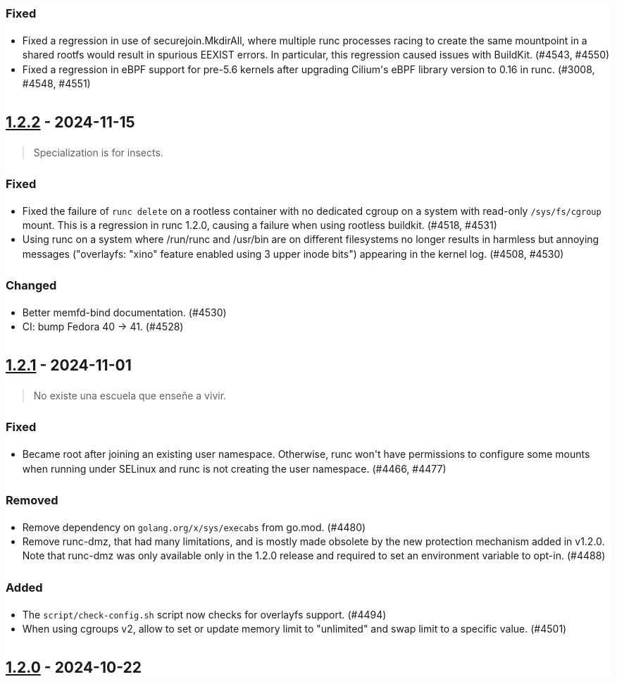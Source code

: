 ### Fixed
 * Fixed a regression in use of securejoin.MkdirAll, where multiple
   runc processes racing to create the same mountpoint in a shared rootfs
   would result in spurious EEXIST errors. In particular, this regression
   caused issues with BuildKit. (#4543, #4550)
 * Fixed a regression in eBPF support for pre-5.6 kernels after upgrading
   Cilium's eBPF library version to 0.16 in runc. (#3008, #4548, #4551)

## [1.2.2] - 2024-11-15

> Specialization is for insects.

### Fixed
 * Fixed the failure of `runc delete` on a rootless container with no
   dedicated cgroup on a system with read-only `/sys/fs/cgroup` mount.
   This is a regression in runc 1.2.0, causing a failure when using
   rootless buildkit. (#4518, #4531)
 * Using runc on a system where /run/runc and /usr/bin are on different
   filesystems no longer results in harmless but annoying messages
   ("overlayfs: "xino" feature enabled using 3 upper inode bits")
   appearing in the kernel log. (#4508, #4530)

### Changed
 * Better memfd-bind documentation. (#4530)
 * CI: bump Fedora 40 -> 41. (#4528)

## [1.2.1] - 2024-11-01

>  No existe una escuela que enseñe a vivir.

### Fixed
 * Became root after joining an existing user namespace. Otherwise, runc
   won't have permissions to configure some mounts when running under
   SELinux and runc is not creating the user namespace. (#4466, #4477)

### Removed
 * Remove dependency on `golang.org/x/sys/execabs` from go.mod. (#4480)
 * Remove runc-dmz, that had many limitations, and is mostly made obsolete by
   the new protection mechanism added in v1.2.0. Note that runc-dmz was only
   available only in the 1.2.0 release and required to set an environment variable
   to opt-in. (#4488)

### Added
 * The `script/check-config.sh` script now checks for overlayfs support. (#4494)
 * When using cgroups v2, allow to set or update memory limit to "unlimited"
   and swap limit to a specific value. (#4501)

## [1.2.0] - 2024-10-22


[cve-2024-45310]: https://github.com/opencontainers/runc/security/advisories/GHSA-jfvp-7x6p-h2pv
[cve-2024-45310]: https://github.com/opencontainers/runc/security/advisories/GHSA-jfvp-7x6p-h2pv
[runc-4233]: https://github.com/opencontainers/runc/issues/4233
[mount_setattr.2]: https://man7.org/linux/man-pages/man2/mount_setattr.2.html
[cve-2019-5736]: https://github.com/advisories/GHSA-gxmr-w5mj-v8hh
[cve-2019-5736]: https://github.com/advisories/GHSA-gxmr-w5mj-v8hh
[CVE-2019-5736]: https://www.openwall.com/lists/oss-security/2019/02/11/2
[cve-2024-45310]: https://github.com/opencontainers/runc/security/advisories/GHSA-jfvp-7x6p-h2pv
[cve-2024-21626]: https://github.com/opencontainers/runc/security/advisories/GHSA-xr7r-f8xq-vfvv
[CVE-2019-19921]: https://github.com/advisories/GHSA-fh74-hm69-rqjw
[CVE-2023-25809]: https://github.com/opencontainers/runc/security/advisories/GHSA-m8cg-xc2p-r3fc
[CVE-2023-27561]: https://github.com/advisories/GHSA-vpvm-3wq2-2wvm
[CVE-2023-28642]: https://github.com/opencontainers/runc/security/advisories/GHSA-g2j6-57v7-gm8c
[GHSA-f3fp-gc8g-vw66]: https://github.com/opencontainers/runc/security/advisories/GHSA-f3fp-gc8g-vw66
[opencontainers/runtime-spec#1130]: https://github.com/opencontainers/runtime-spec/pull/1130
[GHSA-v95c-p5hm-xq8f]: https://github.com/opencontainers/runc/security/advisories/GHSA-v95c-p5hm-xq8f
[Unreleased]: https://github.com/opencontainers/runc/compare/v1.3.0-rc.1...HEAD
[1.3.0]: https://github.com/opencontainers/runc/compare/v1.3.0-rc.2...v1.3.0
[1.2.0]: https://github.com/opencontainers/runc/compare/v1.2.0-rc.1...v1.2.0
[1.1.0]: https://github.com/opencontainers/runc/compare/v1.1.0-rc.1...v1.1.0
[1.0.0]: https://github.com/opencontainers/runc/releases/tag/v1.0.0
[Unreleased 1.0.z]: https://github.com/opencontainers/runc/compare/v1.0.3...release-1.0
[1.0.3]: https://github.com/opencontainers/runc/compare/v1.0.2...v1.0.3
[1.0.2]: https://github.com/opencontainers/runc/compare/v1.0.1...v1.0.2
[1.0.1]: https://github.com/opencontainers/runc/compare/v1.0.0...v1.0.1
[Unreleased 1.1.z]: https://github.com/opencontainers/runc/compare/v1.1.15...release-1.1
[1.1.15]: https://github.com/opencontainers/runc/compare/v1.1.14...v1.1.15
[1.1.14]: https://github.com/opencontainers/runc/compare/v1.1.13...v1.1.14
[1.1.13]: https://github.com/opencontainers/runc/compare/v1.1.12...v1.1.13
[1.1.12]: https://github.com/opencontainers/runc/compare/v1.1.11...v1.1.12
[1.1.11]: https://github.com/opencontainers/runc/compare/v1.1.10...v1.1.11
[1.1.10]: https://github.com/opencontainers/runc/compare/v1.1.9...v1.1.10
[1.1.9]: https://github.com/opencontainers/runc/compare/v1.1.8...v1.1.9
[1.1.8]: https://github.com/opencontainers/runc/compare/v1.1.7...v1.1.8
[1.1.7]: https://github.com/opencontainers/runc/compare/v1.1.6...v1.1.7
[1.1.6]: https://github.com/opencontainers/runc/compare/v1.1.5...v1.1.6
[1.1.5]: https://github.com/opencontainers/runc/compare/v1.1.4...v1.1.5
[1.1.4]: https://github.com/opencontainers/runc/compare/v1.1.3...v1.1.4
[1.1.3]: https://github.com/opencontainers/runc/compare/v1.1.2...v1.1.3
[1.1.2]: https://github.com/opencontainers/runc/compare/v1.1.1...v1.1.2
[1.1.1]: https://github.com/opencontainers/runc/compare/v1.1.0...v1.1.1
[1.1.0-rc.1]: https://github.com/opencontainers/runc/compare/v1.0.0...v1.1.0-rc.1
[Unreleased 1.2.z]: https://github.com/opencontainers/runc/compare/v1.2.7...release-1.2
[1.2.7]: https://github.com/opencontainers/runc/compare/v1.2.6...v1.2.7
[1.2.6]: https://github.com/opencontainers/runc/compare/v1.2.5...v1.2.6
[1.2.5]: https://github.com/opencontainers/runc/compare/v1.2.4...v1.2.5
[1.2.4]: https://github.com/opencontainers/runc/compare/v1.2.3...v1.2.4
[1.2.3]: https://github.com/opencontainers/runc/compare/v1.2.2...v1.2.3
[1.2.2]: https://github.com/opencontainers/runc/compare/v1.2.1...v1.2.2
[1.2.1]: https://github.com/opencontainers/runc/compare/v1.2.0...v1.2.1
[1.2.0-rc.3]: https://github.com/opencontainers/runc/compare/v1.2.0-rc.2...v1.2.0-rc.3
[1.2.0-rc.2]: https://github.com/opencontainers/runc/compare/v1.2.0-rc.1...v1.2.0-rc.2
[1.2.0-rc.1]: https://github.com/opencontainers/runc/compare/v1.1.0...v1.2.0-rc.1
[Unreleased 1.3.z]: https://github.com/opencontainers/runc/compare/v1.3.1...release-1.3
[1.3.1]: https://github.com/opencontainers/runc/compare/v1.3.0...v1.3.1
[1.3.0-rc.2]: https://github.com/opencontainers/runc/compare/v1.3.0-rc.1...v1.3.0-rc.2
[1.3.0-rc.1]: https://github.com/opencontainers/runc/compare/v1.2.0...v1.3.0-rc.1
[Unreleased 1.4.z]: https://github.com/opencontainers/runc/compare/v1.4.0-rc.1...release-1.4
[1.4.0-rc.1]: https://github.com/opencontainers/runc/compare/v1.3.0...v1.4.0-rc.1